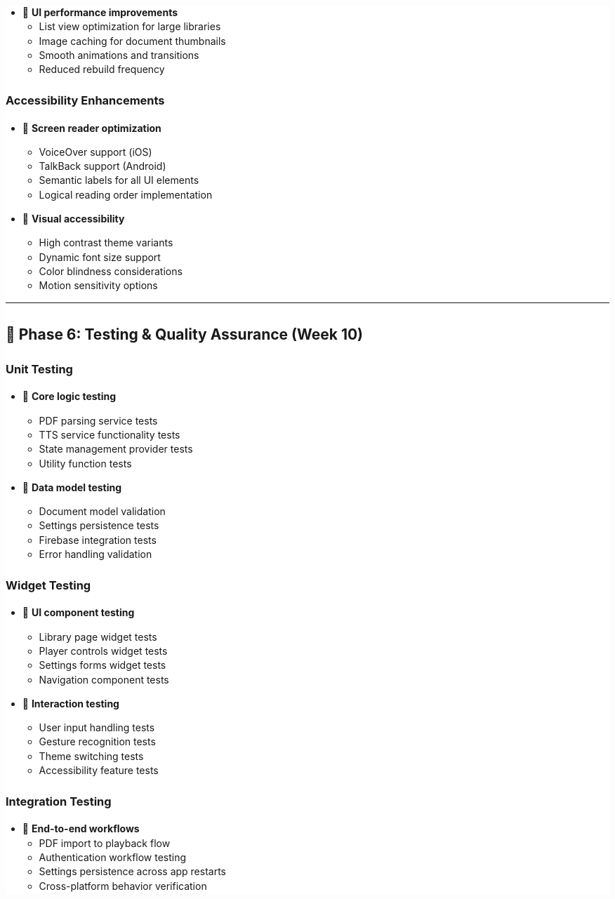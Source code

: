 - 🔲 **UI performance improvements**
  - List view optimization for large libraries
  - Image caching for document thumbnails
  - Smooth animations and transitions
  - Reduced rebuild frequency

### Accessibility Enhancements
- 🔲 **Screen reader optimization**
  - VoiceOver support (iOS)
  - TalkBack support (Android)
  - Semantic labels for all UI elements
  - Logical reading order implementation

- 🔲 **Visual accessibility**
  - High contrast theme variants
  - Dynamic font size support
  - Color blindness considerations
  - Motion sensitivity options

---

## 🧪 Phase 6: Testing & Quality Assurance (Week 10)

### Unit Testing
- 🔲 **Core logic testing**
  - PDF parsing service tests
  - TTS service functionality tests
  - State management provider tests
  - Utility function tests

- 🔲 **Data model testing**
  - Document model validation
  - Settings persistence tests
  - Firebase integration tests
  - Error handling validation

### Widget Testing
- 🔲 **UI component testing**
  - Library page widget tests
  - Player controls widget tests
  - Settings forms widget tests
  - Navigation component tests

- 🔲 **Interaction testing**
  - User input handling tests
  - Gesture recognition tests
  - Theme switching tests
  - Accessibility feature tests

### Integration Testing
- 🔲 **End-to-end workflows**
  - PDF import to playback flow
  - Authentication workflow testing
  - Settings persistence across app restarts
  - Cross-platform behavior verification
